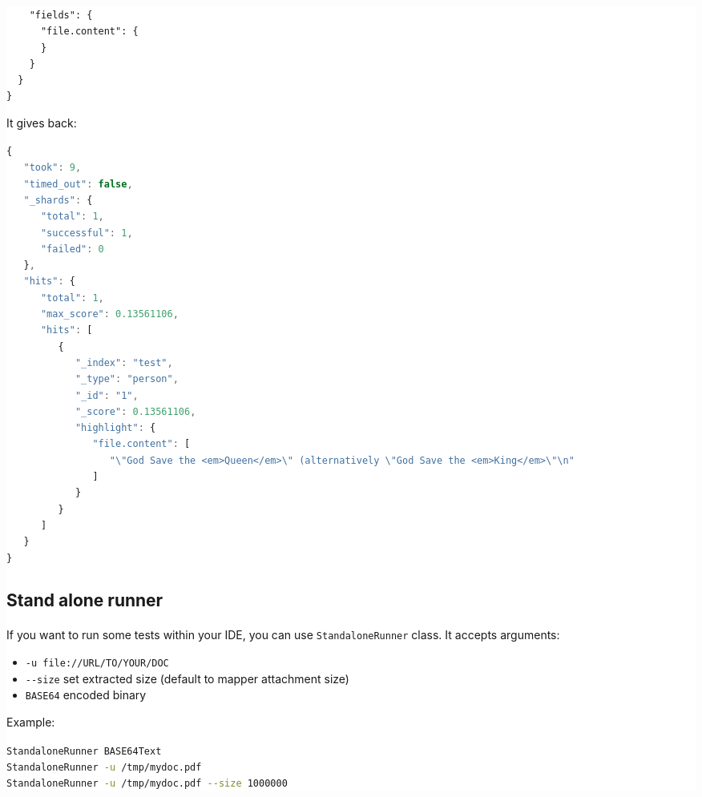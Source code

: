 ```
    "fields": {
      "file.content": {
      }
    }
  }
}
```

It gives back:

```js
{
   "took": 9,
   "timed_out": false,
   "_shards": {
      "total": 1,
      "successful": 1,
      "failed": 0
   },
   "hits": {
      "total": 1,
      "max_score": 0.13561106,
      "hits": [
         {
            "_index": "test",
            "_type": "person",
            "_id": "1",
            "_score": 0.13561106,
            "highlight": {
               "file.content": [
                  "\"God Save the <em>Queen</em>\" (alternatively \"God Save the <em>King</em>\"\n"
               ]
            }
         }
      ]
   }
}
```

Stand alone runner
------------------

If you want to run some tests within your IDE, you can use `StandaloneRunner` class.
It accepts arguments:

*  `-u file://URL/TO/YOUR/DOC`
*  `--size` set extracted size (default to mapper attachment size)
*  `BASE64` encoded binary

Example:

```sh
StandaloneRunner BASE64Text
StandaloneRunner -u /tmp/mydoc.pdf
StandaloneRunner -u /tmp/mydoc.pdf --size 1000000
```
